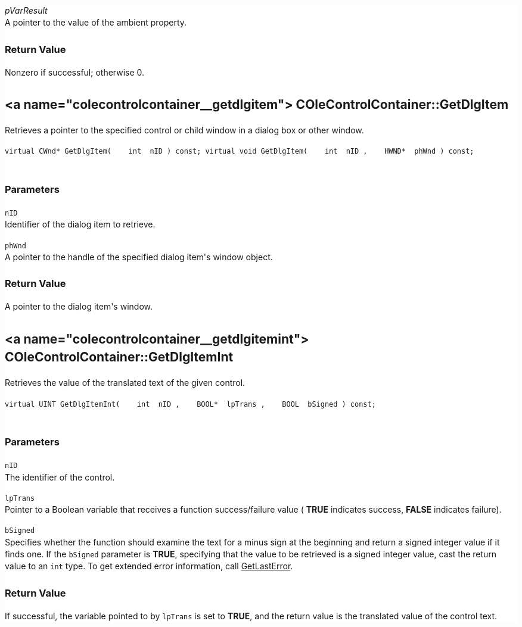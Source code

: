  *pVarResult*  
 A pointer to the value of the ambient property.  
  
### Return Value  
 Nonzero if successful; otherwise 0.  
  
##  \<a name="colecontrolcontainer__getdlgitem"></a>  COleControlContainer::GetDlgItem  
 Retrieves a pointer to the specified control or child window in a dialog box or other window.  
  
```  
virtual CWnd* GetDlgItem(    int  nID ) const; virtual void GetDlgItem(    int  nID ,    HWND*  phWnd ) const;  
  
```  
  
### Parameters  
 `nID`  
 Identifier of the dialog item to retrieve.  
  
 `phWnd`  
 A pointer to the handle of the specified dialog item's window object.  
  
### Return Value  
 A pointer to the dialog item's window.  
  
##  \<a name="colecontrolcontainer__getdlgitemint"></a>  COleControlContainer::GetDlgItemInt  
 Retrieves the value of the translated text of the given control.  
  
```  
virtual UINT GetDlgItemInt(    int  nID ,    BOOL*  lpTrans ,    BOOL  bSigned ) const;  
  
```  
  
### Parameters  
 `nID`  
 The identifier of the control.  
  
 `lpTrans`  
 Pointer to a Boolean variable that receives a function success/failure value ( **TRUE** indicates success, **FALSE** indicates failure).  
  
 `bSigned`  
 Specifies whether the function should examine the text for a minus sign at the beginning and return a signed integer value if it finds one. If the `bSigned` parameter is **TRUE**, specifying that the value to be retrieved is a signed integer value, cast the return value to an `int` type. To get extended error information, call                                 [GetLastError](http://msdn.microsoft.com/library/windows/desktop/ms679360).  
  
### Return Value  
 If successful, the variable pointed to by `lpTrans` is set to **TRUE**, and the return value is the translated value of the control text.  
  